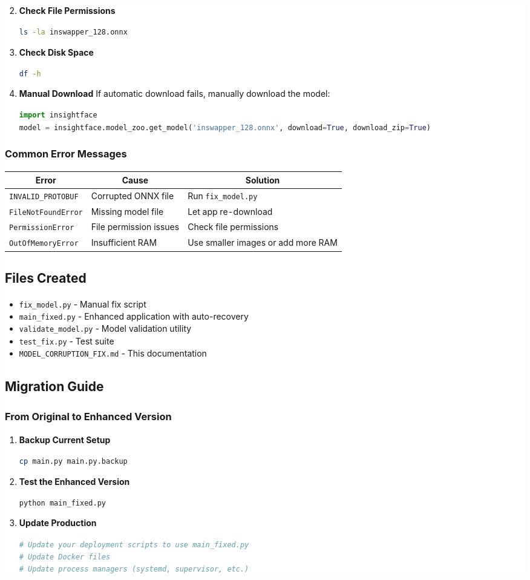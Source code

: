 2. **Check File Permissions**
   ```bash
   ls -la inswapper_128.onnx
   ```

3. **Check Disk Space**
   ```bash
   df -h
   ```

4. **Manual Download**
   If automatic download fails, manually download the model:
   ```python
   import insightface
   model = insightface.model_zoo.get_model('inswapper_128.onnx', download=True, download_zip=True)
   ```

### Common Error Messages

| Error | Cause | Solution |
|-------|-------|----------|
| `INVALID_PROTOBUF` | Corrupted ONNX file | Run `fix_model.py` |
| `FileNotFoundError` | Missing model file | Let app re-download |
| `PermissionError` | File permission issues | Check file permissions |
| `OutOfMemoryError` | Insufficient RAM | Use smaller images or add more RAM |

## Files Created

- `fix_model.py` - Manual fix script
- `main_fixed.py` - Enhanced application with auto-recovery
- `validate_model.py` - Model validation utility
- `test_fix.py` - Test suite
- `MODEL_CORRUPTION_FIX.md` - This documentation

## Migration Guide

### From Original to Enhanced Version

1. **Backup Current Setup**
   ```bash
   cp main.py main.py.backup
   ```

2. **Test the Enhanced Version**
   ```bash
   python main_fixed.py
   ```

3. **Update Production**
   ```bash
   # Update your deployment scripts to use main_fixed.py
   # Update Docker files
   # Update process managers (systemd, supervisor, etc.)
   ```

